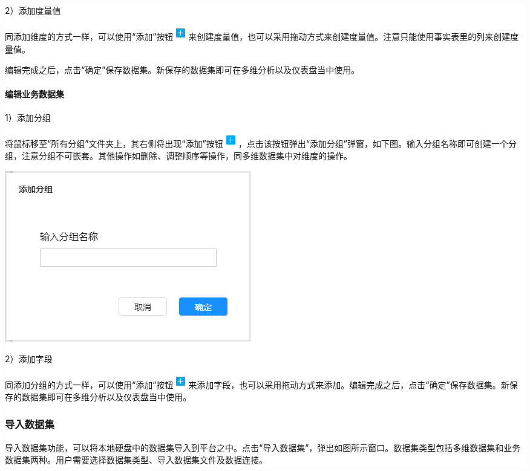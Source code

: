 2）添加度量值

同添加维度的方式一样，可以使用“添加”按钮![PNG](image/image036.png)来创建度量值，也可以采用拖动方式来创建度量值。注意只能使用事实表里的列来创建度量值。

编辑完成之后，点击“确定”保存数据集。新保存的数据集即可在多维分析以及仪表盘当中使用。



#### 编辑业务数据集

1）添加分组

将鼠标移至“所有分组”文件夹上，其右侧将出现“添加”按钮![PNG](image/image036.png)，点击该按钮弹出“添加分组”弹窗，如下图。输入分组名称即可创建一个分组，注意分组不可嵌套。其他操作如删除、调整顺序等操作，同多维数据集中对维度的操作。

![PNG](image/image043.png)

2）添加字段

同添加分组的方式一样，可以使用“添加”按钮![PNG](image/image036.png)来添加字段，也可以采用拖动方式来添加。编辑完成之后，点击“确定”保存数据集。新保存的数据集即可在多维分析以及仪表盘当中使用。



### 导入数据集

导入数据集功能，可以将本地硬盘中的数据集导入到平台之中。点击“导入数据集”，弹出如图所示窗口。数据集类型包括多维数据集和业务数据集两种。用户需要选择数据集类型、导入数据集文件及数据连接。
